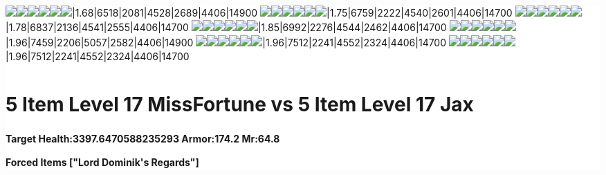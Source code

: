 ![](/item/3142.png)![](/item/3036.png)![](/item/6676.png)![](/item/3091.png)![](/item/1038.png)![](/item/1038.png)|1.68|6518|2081|4528|2689|4406|14900
![](/item/6672.png)![](/item/3036.png)![](/item/3142.png)![](/item/6676.png)![](/item/1038.png)![](/item/1038.png)|1.75|6759|2222|4540|2601|4406|14700
![](/item/3142.png)![](/item/3036.png)![](/item/6676.png)![](/item/3087.png)![](/item/1038.png)![](/item/1038.png)|1.78|6837|2136|4541|2555|4406|14700
![](/item/3142.png)![](/item/3036.png)![](/item/6676.png)![](/item/3095.png)![](/item/1038.png)![](/item/1038.png)|1.85|6992|2276|4544|2462|4406|14700
![](/item/3142.png)![](/item/3036.png)![](/item/6676.png)![](/item/3072.png)![](/item/1038.png)![](/item/1038.png)|1.96|7459|2206|5057|2582|4406|14900
![](/item/3142.png)![](/item/3036.png)![](/item/6693.png)![](/item/6676.png)![](/item/1038.png)![](/item/1038.png)|1.96|7512|2241|4552|2324|4406|14700
![](/item/3142.png)![](/item/3036.png)![](/item/6696.png)![](/item/6676.png)![](/item/1038.png)![](/item/1038.png)|1.96|7512|2241|4552|2324|4406|14700




























































# 5 Item Level 17 MissFortune vs 5 Item Level 17 Jax

**Target Health:3397.6470588235293 Armor:174.2 Mr:64.8**


**Forced Items ["Lord Dominik's Regards"]**
